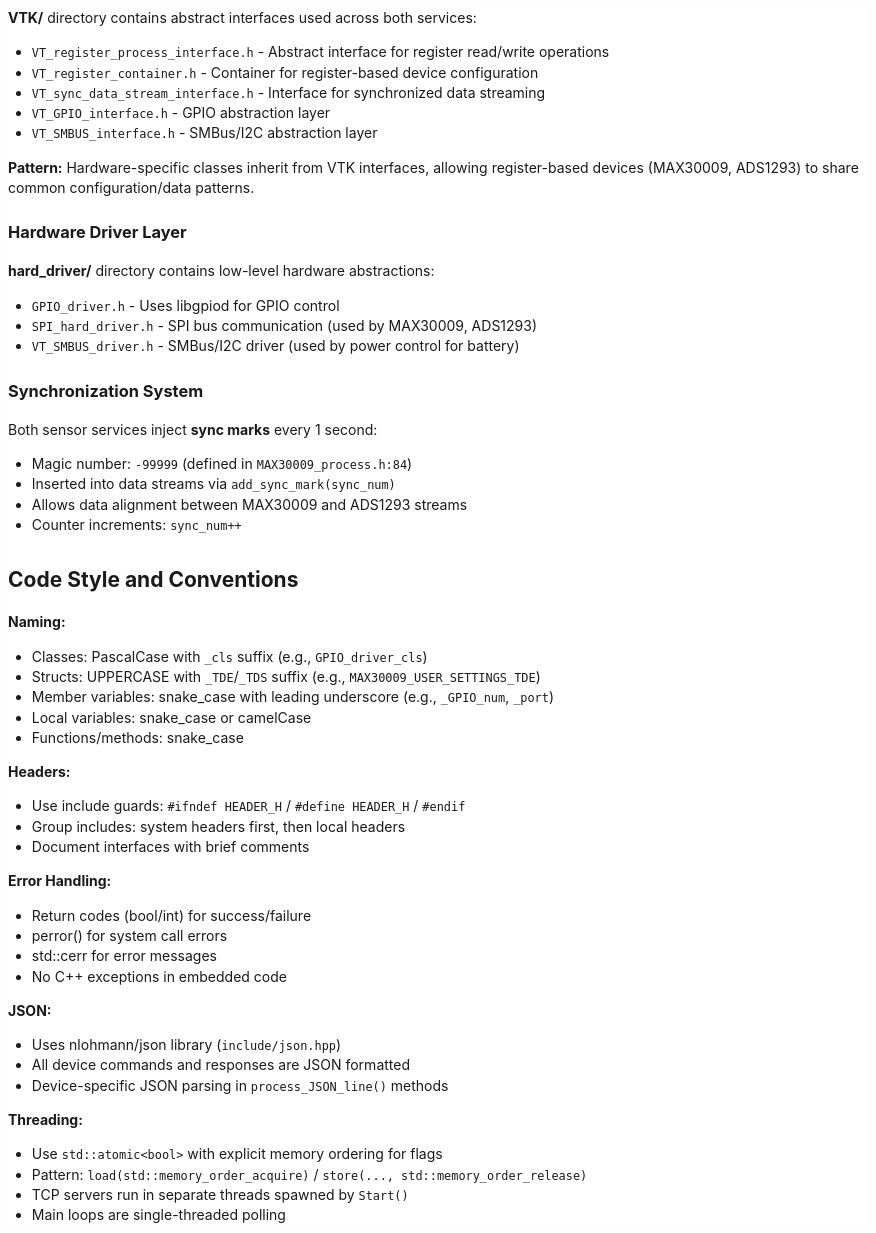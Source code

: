 **VTK/** directory contains abstract interfaces used across both services:

- `VT_register_process_interface.h` - Abstract interface for register read/write operations
- `VT_register_container.h` - Container for register-based device configuration
- `VT_sync_data_stream_interface.h` - Interface for synchronized data streaming
- `VT_GPIO_interface.h` - GPIO abstraction layer
- `VT_SMBUS_interface.h` - SMBus/I2C abstraction layer

**Pattern:** Hardware-specific classes inherit from VTK interfaces, allowing register-based devices (MAX30009, ADS1293) to share common configuration/data patterns.

### Hardware Driver Layer

**hard_driver/** directory contains low-level hardware abstractions:

- `GPIO_driver.h` - Uses libgpiod for GPIO control
- `SPI_hard_driver.h` - SPI bus communication (used by MAX30009, ADS1293)
- `VT_SMBUS_driver.h` - SMBus/I2C driver (used by power control for battery)

### Synchronization System

Both sensor services inject **sync marks** every 1 second:
- Magic number: `-99999` (defined in `MAX30009_process.h:84`)
- Inserted into data streams via `add_sync_mark(sync_num)`
- Allows data alignment between MAX30009 and ADS1293 streams
- Counter increments: `sync_num++`

## Code Style and Conventions

**Naming:**
- Classes: PascalCase with `_cls` suffix (e.g., `GPIO_driver_cls`)
- Structs: UPPERCASE with `_TDE`/`_TDS` suffix (e.g., `MAX30009_USER_SETTINGS_TDE`)
- Member variables: snake_case with leading underscore (e.g., `_GPIO_num`, `_port`)
- Local variables: snake_case or camelCase
- Functions/methods: snake_case

**Headers:**
- Use include guards: `#ifndef HEADER_H` / `#define HEADER_H` / `#endif`
- Group includes: system headers first, then local headers
- Document interfaces with brief comments

**Error Handling:**
- Return codes (bool/int) for success/failure
- perror() for system call errors
- std::cerr for error messages
- No C++ exceptions in embedded code

**JSON:**
- Uses nlohmann/json library (`include/json.hpp`)
- All device commands and responses are JSON formatted
- Device-specific JSON parsing in `process_JSON_line()` methods

**Threading:**
- Use `std::atomic<bool>` with explicit memory ordering for flags
- Pattern: `load(std::memory_order_acquire)` / `store(..., std::memory_order_release)`
- TCP servers run in separate threads spawned by `Start()`
- Main loops are single-threaded polling
